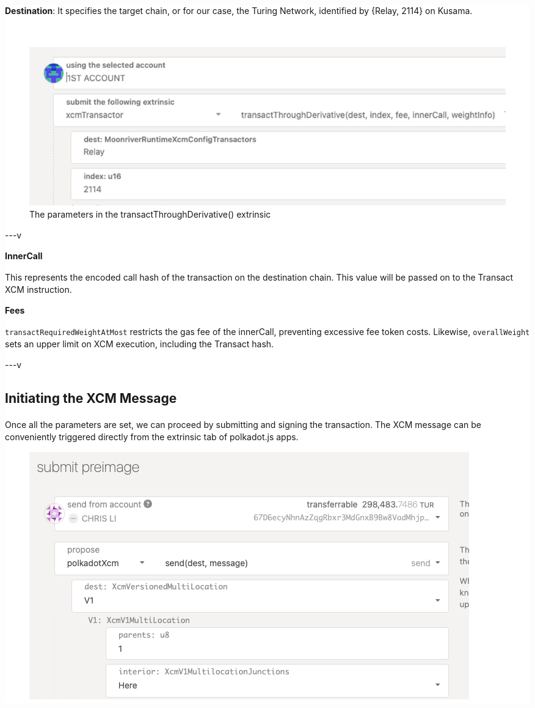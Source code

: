 **Destination**: It specifies the target chain, or for our case, the Turing Network, identified by {Relay, 2114} on Kusama.

<br>

<figure>
  <img style="width: 900px;" src="../../../assets/img/8-XCM/xcm-transactor-extrinsic.png" />
  <figcaption>The parameters in the transactThroughDerivative() extrinsic</figcaption>
</figure>

---v

**InnerCall**

This represents the encoded call hash of the transaction on the destination chain. This value will be passed on to the Transact XCM instruction.

**Fees**

`transactRequiredWeightAtMost` restricts the gas fee of the innerCall, preventing excessive fee token costs. Likewise, `overallWeight` sets an upper limit on XCM execution, including the Transact hash.

---v

## Initiating the XCM Message

Once all the parameters are set, we can proceed by submitting and signing the transaction. The XCM message can be conveniently triggered directly from the extrinsic tab of polkadot.js apps.

<figure>
  <img src="../../../assets/img/8-XCM/xcm-send-1.png"/>
